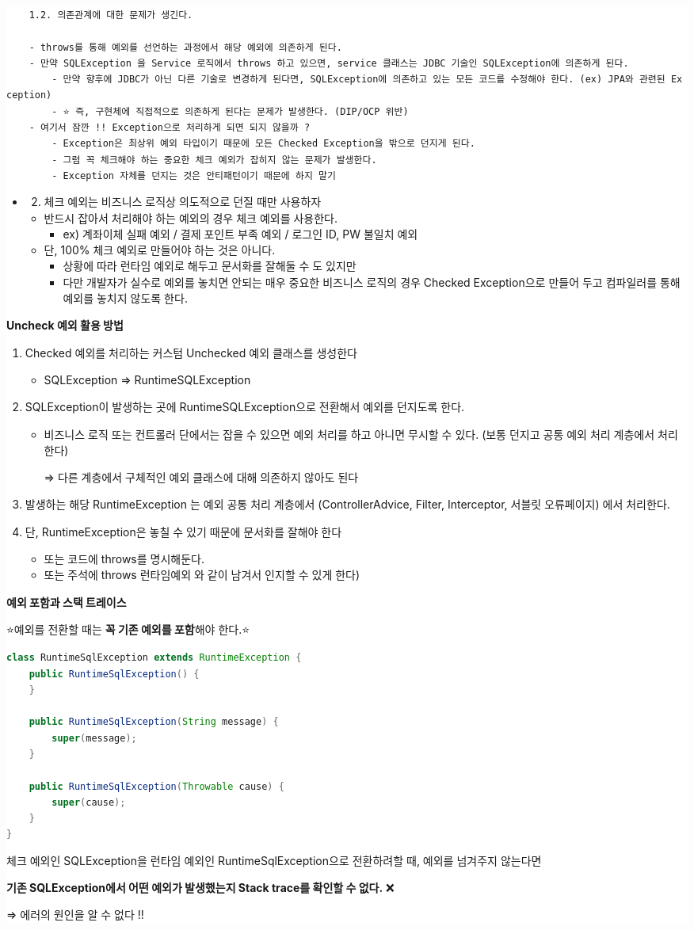 
        1.2. 의존관계에 대한 문제가 생긴다. 
        
        - throws를 통해 예외를 선언하는 과정에서 해당 예외에 의존하게 된다.
        - 만약 SQLException 을 Service 로직에서 throws 하고 있으면, service 클래스는 JDBC 기술인 SQLException에 의존하게 된다.
            - 만약 향후에 JDBC가 아닌 다른 기술로 변경하게 된다면, SQLException에 의존하고 있는 모든 코드를 수정해야 한다. (ex) JPA와 관련된 Exception)
            - ⭐ 즉, 구현체에 직접적으로 의존하게 된다는 문제가 발생한다. (DIP/OCP 위반)
        - 여기서 잠깐 !! Exception으로 처리하게 되면 되지 않을까 ?
            - Exception은 최상위 예외 타입이기 때문에 모든 Checked Exception을 밖으로 던지게 된다.
            - 그럼 꼭 체크해야 하는 중요한 체크 예외가 잡히지 않는 문제가 발생한다.
            - Exception 자체를 던지는 것은 안티패턴이기 때문에 하지 말기
- 2. 체크 예외는 비즈니스 로직상 의도적으로 던질 때만 사용하자
    - 반드시 잡아서 처리해야 하는 예외의 경우 체크 예외를 사용한다.
        - ex) 계좌이체 실패 예외 / 결제 포인트 부족 예외 / 로그인 ID, PW 불일치 예외
    - 단, 100% 체크 예외로 만들어야 하는 것은 아니다.
        - 상황에 따라 런타임 예외로 해두고 문서화를 잘해둘 수 도 있지만
        - 다만 개발자가 실수로 예외를 놓치면 안되는 매우 중요한 비즈니스 로직의 경우 Checked Exception으로 만들어 두고 컴파일러를 통해 예외를 놓치지 않도록 한다.

**Uncheck 예외 활용 방법**

1. Checked 예외를 처리하는 커스텀 Unchecked 예외 클래스를 생성한다
    - SQLException ⇒ RuntimeSQLException
2. SQLException이 발생하는 곳에 RuntimeSQLException으로 전환해서 예외를 던지도록 한다.
    - 비즈니스 로직 또는 컨트롤러 단에서는 잡을 수 있으면 예외 처리를 하고 아니면 무시할 수 있다. (보통 던지고 공통 예외 처리 계층에서 처리한다)

      ⇒ 다른 계층에서 구체적인 예외 클래스에 대해 의존하지 않아도 된다

3. 발생하는 해당 RuntimeException 는 예외 공통 처리 계층에서 (ControllerAdvice, Filter, Interceptor, 서블릿 오류페이지) 에서 처리한다.
4. 단, RuntimeException은 놓칠 수 있기 때문에 문서화를 잘해야 한다
    - 또는 코드에 throws를 명시해둔다.
    - 또는 주석에 throws 런타임예외 와 같이 남겨서 인지할 수 있게 한다)

**예외 포함과 스택 트레이스**

⭐예외를 전환할 때는 **꼭 기존 예외를 포함**해야 한다.⭐

```java
class RuntimeSqlException extends RuntimeException {
    public RuntimeSqlException() {
    }

    public RuntimeSqlException(String message) {
        super(message);
    }

    public RuntimeSqlException(Throwable cause) {
        super(cause);
    }
}
```

체크 예외인 SQLException을 런타임 예외인 RuntimeSqlException으로 전환하려할 때, 예외를 넘겨주지 않는다면

**기존 SQLException에서 어떤 예외가 발생했는지 Stack trace를 확인할 수 없다.** ❌

⇒ 에러의 원인을 알 수 없다 !!
